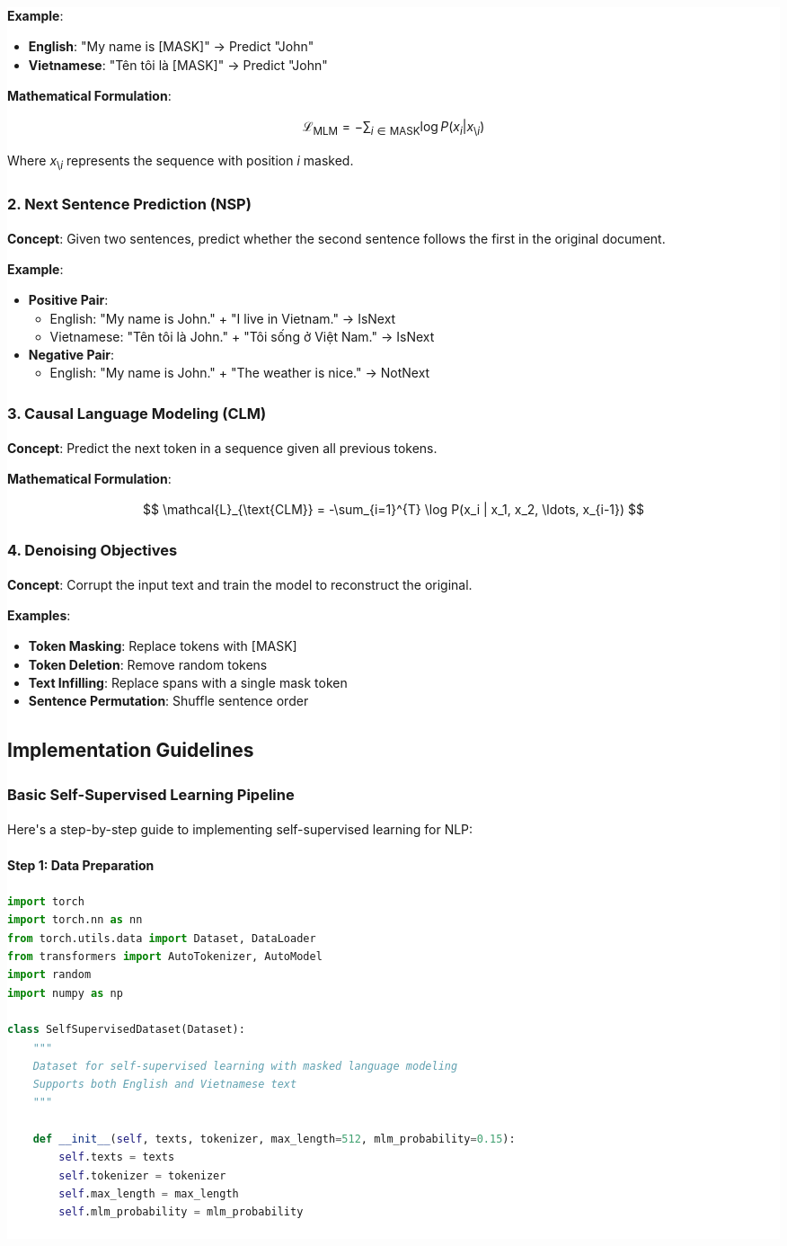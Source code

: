 **Example**:
- **English**: "My name is [MASK]" → Predict "John"
- **Vietnamese**: "Tên tôi là [MASK]" → Predict "John"

**Mathematical Formulation**:

$$ \mathcal{L}_{\text{MLM}} = -\sum_{i \in \text{MASK}} \log P(x_i | x_{\setminus i}) $$

Where $x_{\setminus i}$ represents the sequence with position $i$ masked.

### 2. Next Sentence Prediction (NSP)

**Concept**: Given two sentences, predict whether the second sentence follows the first in the original document.

**Example**:
- **Positive Pair**: 
  - English: "My name is John." + "I live in Vietnam." → IsNext
  - Vietnamese: "Tên tôi là John." + "Tôi sống ở Việt Nam." → IsNext
- **Negative Pair**: 
  - English: "My name is John." + "The weather is nice." → NotNext

### 3. Causal Language Modeling (CLM)

**Concept**: Predict the next token in a sequence given all previous tokens.

**Mathematical Formulation**:

$$ \mathcal{L}_{\text{CLM}} = -\sum_{i=1}^{T} \log P(x_i | x_1, x_2, \ldots, x_{i-1}) $$

### 4. Denoising Objectives

**Concept**: Corrupt the input text and train the model to reconstruct the original.

**Examples**:
- **Token Masking**: Replace tokens with [MASK]
- **Token Deletion**: Remove random tokens
- **Text Infilling**: Replace spans with a single mask token
- **Sentence Permutation**: Shuffle sentence order

## Implementation Guidelines

### Basic Self-Supervised Learning Pipeline

Here's a step-by-step guide to implementing self-supervised learning for NLP:

#### Step 1: Data Preparation

```python
import torch
import torch.nn as nn
from torch.utils.data import Dataset, DataLoader
from transformers import AutoTokenizer, AutoModel
import random
import numpy as np

class SelfSupervisedDataset(Dataset):
    """
    Dataset for self-supervised learning with masked language modeling
    Supports both English and Vietnamese text
    """
    
    def __init__(self, texts, tokenizer, max_length=512, mlm_probability=0.15):
        self.texts = texts
        self.tokenizer = tokenizer
        self.max_length = max_length
        self.mlm_probability = mlm_probability
        
```
